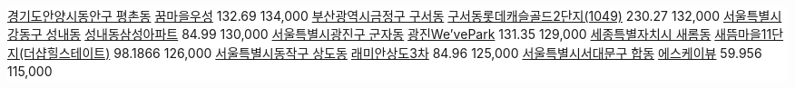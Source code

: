   <tr>
    <td><a href="/apt/경기도안양시동안구평촌동">경기도안양시동안구 평촌동</a></td>
    <td style="font-weight: bold;"><a href="https://search.naver.com/search.naver?query=평촌동 꿈마을우성">꿈마을우성</a></td>
    <td>132.69</td>
    <td>134,000</td>
  </tr>

  <tr>
    <td><a href="/apt/부산광역시금정구구서동">부산광역시금정구 구서동</a></td>
    <td style="font-weight: bold;"><a href="https://search.naver.com/search.naver?query=구서동 구서동롯데캐슬골드2단지(1049)">구서동롯데캐슬골드2단지(1049)</a></td>
    <td>230.27</td>
    <td>132,000</td>
  </tr>

  <tr>
    <td><a href="/apt/서울특별시강동구성내동">서울특별시강동구 성내동</a></td>
    <td style="font-weight: bold;"><a href="https://search.naver.com/search.naver?query=성내동 성내동삼성아파트">성내동삼성아파트</a></td>
    <td>84.99</td>
    <td>130,000</td>
  </tr>

  <tr>
    <td><a href="/apt/서울특별시광진구군자동">서울특별시광진구 군자동</a></td>
    <td style="font-weight: bold;"><a href="https://search.naver.com/search.naver?query=군자동 광진We’vePark">광진We’vePark</a></td>
    <td>131.35</td>
    <td>129,000</td>
  </tr>

  <tr>
    <td><a href="/apt/세종특별자치시새롬동">세종특별자치시 새롬동</a></td>
    <td style="font-weight: bold;"><a href="https://search.naver.com/search.naver?query=새롬동 새뜸마을11단지(더샵힐스테이트)">새뜸마을11단지(더샵힐스테이트)</a></td>
    <td>98.1866</td>
    <td>126,000</td>
  </tr>

  <tr>
    <td><a href="/apt/서울특별시동작구상도동">서울특별시동작구 상도동</a></td>
    <td style="font-weight: bold;"><a href="https://search.naver.com/search.naver?query=상도동 래미안상도3차">래미안상도3차</a></td>
    <td>84.96</td>
    <td>125,000</td>
  </tr>

  <tr>
    <td><a href="/apt/서울특별시서대문구합동">서울특별시서대문구 합동</a></td>
    <td style="font-weight: bold;"><a href="https://search.naver.com/search.naver?query=합동 에스케이뷰">에스케이뷰</a></td>
    <td>59.956</td>
    <td>115,000</td>
  </tr>
